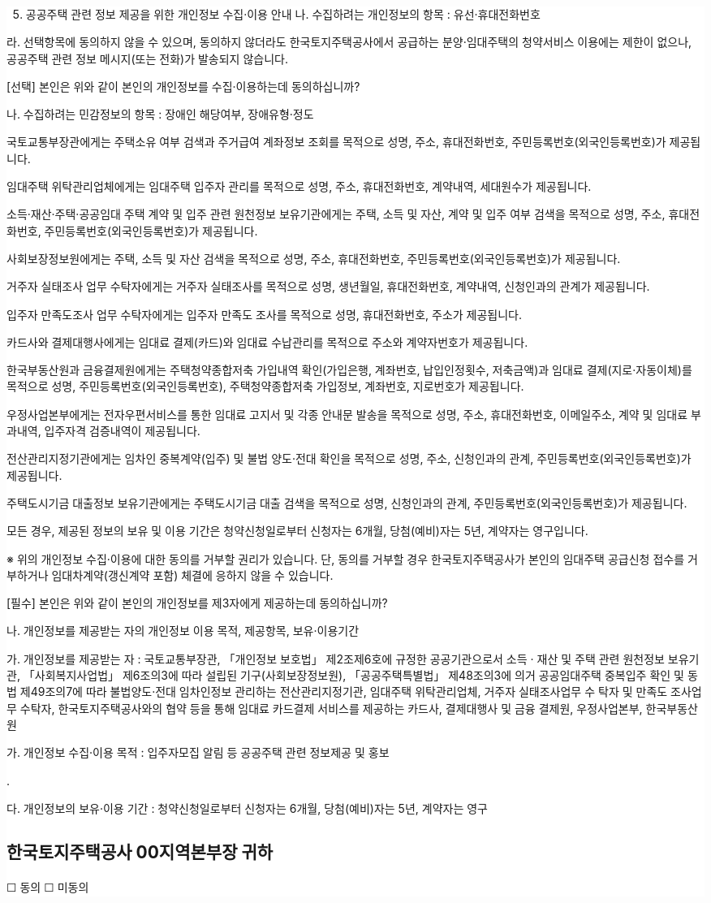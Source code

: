 

5. 공공주택 관련 정보 제공을 위한 개인정보 수집·이용 안내
   나. 수집하려는 개인정보의 항목 : 유선·휴대전화번호

라. 선택항목에 동의하지 않을 수 있으며, 동의하지 않더라도 한국토지주택공사에서 공급하는 분양·임대주택의 청약서비스 이용에는 제한이 없으나,
공공주택 관련 정보 메시지(또는 전화)가 발송되지 않습니다.

[선택] 본인은 위와 같이 본인의 개인정보를 수집·이용하는데 동의하십니까?

나. 수집하려는 민감정보의 항목 : 장애인 해당여부, 장애유형·정도

국토교통부장관에게는 주택소유 여부 검색과 주거급여 계좌정보 조회를 목적으로 성명, 주소, 휴대전화번호, 주민등록번호(외국인등록번호)가 제공됩니다. 

임대주택 위탁관리업체에게는 임대주택 입주자 관리를 목적으로 성명, 주소, 휴대전화번호, 계약내역, 세대원수가 제공됩니다. 

소득·재산·주택·공공임대 주택 계약 및 입주 관련 원천정보 보유기관에게는 주택, 소득 및 자산, 계약 및 입주 여부 검색을 목적으로 성명, 주소, 휴대전화번호, 주민등록번호(외국인등록번호)가 제공됩니다. 

사회보장정보원에게는 주택, 소득 및 자산 검색을 목적으로 성명, 주소, 휴대전화번호, 주민등록번호(외국인등록번호)가 제공됩니다. 

거주자 실태조사 업무 수탁자에게는 거주자 실태조사를 목적으로 성명, 생년월일, 휴대전화번호, 계약내역, 신청인과의 관계가 제공됩니다. 

입주자 만족도조사 업무 수탁자에게는 입주자 만족도 조사를 목적으로 성명, 휴대전화번호, 주소가 제공됩니다. 

카드사와 결제대행사에게는 임대료 결제(카드)와 임대료 수납관리를 목적으로 주소와 계약자번호가 제공됩니다. 

한국부동산원과 금융결제원에게는 주택청약종합저축 가입내역 확인(가입은행, 계좌번호, 납입인정횟수, 저축금액)과 임대료 결제(지로·자동이체)를 목적으로 성명, 주민등록번호(외국인등록번호), 주택청약종합저축 가입정보, 계좌번호, 지로번호가 제공됩니다. 

우정사업본부에게는 전자우편서비스를 통한 임대료 고지서 및 각종 안내문 발송을 목적으로 성명, 주소, 휴대전화번호, 이메일주소, 계약 및 임대료 부과내역, 입주자격 검증내역이 제공됩니다. 

전산관리지정기관에게는 임차인 중복계약(입주) 및 불법 양도·전대 확인을 목적으로 성명, 주소, 신청인과의 관계, 주민등록번호(외국인등록번호)가 제공됩니다. 

주택도시기금 대출정보 보유기관에게는 주택도시기금 대출 검색을 목적으로 성명, 신청인과의 관계, 주민등록번호(외국인등록번호)가 제공됩니다. 

모든 경우, 제공된 정보의 보유 및 이용 기간은 청약신청일로부터 신청자는 6개월, 당첨(예비)자는 5년, 계약자는 영구입니다.

※ 위의 개인정보 수집·이용에 대한 동의를 거부할 권리가 있습니다. 단, 동의를 거부할 경우 한국토지주택공사가 본인의 임대주택 공급신청
접수를 거부하거나 임대차계약(갱신계약 포함) 체결에 응하지 않을 수 있습니다.

[필수] 본인은 위와 같이 본인의 개인정보를 제3자에게 제공하는데 동의하십니까?

나. 개인정보를 제공받는 자의 개인정보 이용 목적, 제공항목, 보유·이용기간

가. 개인정보를 제공받는 자 : 국토교통부장관, 「개인정보 보호법」 제2조제6호에 규정한 공공기관으로서 소득 · 재산 및 주택 관련 원천정보
보유기관, 「사회복지사업법」 제6조의3에 따라 설립된 기구(사회보장정보원), 「공공주택특별법」 제48조의3에 의거 공공임대주택 중복입주
확인 및 동법 제49조의7에 따라 불법양도·전대 임차인정보 관리하는 전산관리지정기관, 임대주택 위탁관리업체, 거주자 실태조사업무 수
탁자 및 만족도 조사업무 수탁자, 한국토지주택공사와의 협약 등을 통해 임대료 카드결제 서비스를 제공하는 카드사, 결제대행사 및 금융
결제원, 우정사업본부, 한국부동산원

가. 개인정보 수집·이용 목적 : 입주자모집 알림 등 공공주택 관련 정보제공 및 홍보

.

다. 개인정보의 보유·이용 기간 : 청약신청일로부터 신청자는 6개월, 당첨(예비)자는 5년, 계약자는 영구

## 한국토지주택공사 00지역본부장 귀하

☐
동의
☐
미동의
